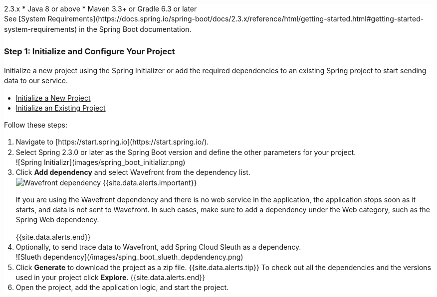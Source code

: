   <td>2.3.x</td>
  </tr>
  </tbody>
  </table>
* Java 8 or above
* Maven 3.3+ or Gradle 6.3 or later
  <br/>See [System Requirements](https://docs.spring.io/spring-boot/docs/2.3.x/reference/html/getting-started.html#getting-started-system-requirements) in the Spring Boot documentation.


### Step 1: Initialize and Configure Your Project

Initialize a new project using the Spring Initializer or add the required dependencies to an existing Spring project to start sending data to our service.

<ul id="profileTabs" class="nav nav-tabs">
    <li class="active">
      <a href="#new" data-toggle="tab">Initialize a New Project</a>
    </li>
    <li>
      <a href="#existing" data-toggle="tab">Initialize an Existing Project</a>
    </li>
</ul>
  <div class="tab-content">
  <div role="tabpanel" class="tab-pane active" id="new">
    <p>Follow these steps:</p>
    <ol>
      <li markdown="span">
        Navigate to [https://start.spring.io](https://start.spring.io/).
      </li>
      <li markdown="span">
        Select Spring 2.3.0 or later as the Spring Boot version and define the other parameters for your project.
          <br/> ![Spring Initializr](images/spring_boot_initializr.png)
      </li>
      <li>
        Click <b>Add dependency</b> and select Wavefront from the dependency list.
          <br/> <img src="/images/sping_boot_wavefront_depdendency.png" alt="Wavefront dependency">
          {{site.data.alerts.important}}
            <p>
              If you are using the Wavefront dependency and there is no web service in the application, the application stops soon as it starts, and data is not sent to Wavefront. In such cases, make sure to add a dependency under the Web category, such as the Spring Web dependency.
            </p>
          {{site.data.alerts.end}}
      </li>
      <li markdown="span">
        Optionally, to send trace data to Wavefront, add Spring Cloud Sleuth as a dependency.
        <br/> ![Slueth dependency](/images/sping_boot_slueth_depdendency.png)
      </li>
      <li>
        Click <b>Generate</b> to download the project as a zip file.
        {{site.data.alerts.tip}}
          To check out all the dependencies and the versions used in your project click <b>Explore</b>.
        {{site.data.alerts.end}}
      </li>
      <li>
         Open the project, add the application logic, and start the project.<br/>
      </li>
    </ol>
  </div>
